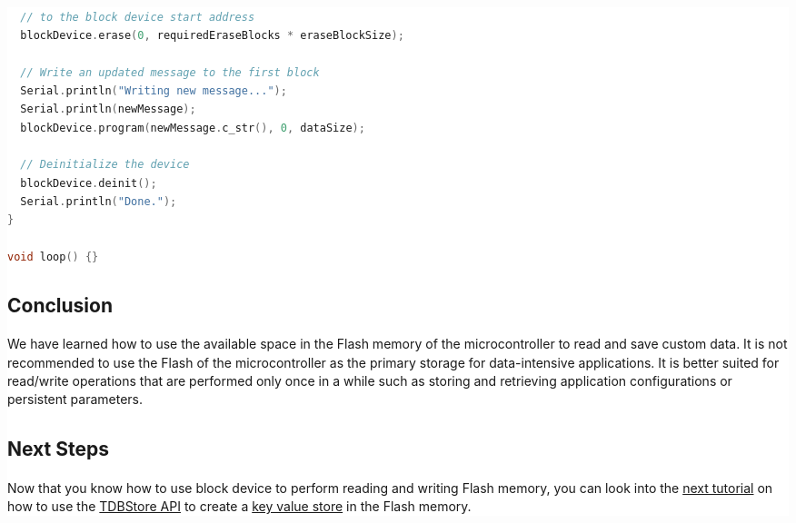 ```cpp
  // to the block device start address
  blockDevice.erase(0, requiredEraseBlocks * eraseBlockSize);

  // Write an updated message to the first block
  Serial.println("Writing new message...");
  Serial.println(newMessage);  
  blockDevice.program(newMessage.c_str(), 0, dataSize);

  // Deinitialize the device
  blockDevice.deinit();
  Serial.println("Done.");
}

void loop() {}
```

## Conclusion
We have learned how to use the available space in the Flash memory of the microcontroller to read and save custom data. It is not recommended to use the Flash of the microcontroller as the primary storage for data-intensive applications. It is better suited for read/write operations that are performed only once in a while such as storing and retrieving application configurations or persistent parameters.

## Next Steps
Now that you know how to use block device to perform reading and writing Flash memory, you can look into the [next tutorial](https://docs.arduino.cc/tutorials/portenta-h7/flash-optimized-key-value-store) on how to use the [TDBStore API](https://os.mbed.com/docs/mbed-os/v6.9/apis/kvstore.html) to create a [key value store](https://en.wikipedia.org/wiki/Key%E2%80%93value_database) in the Flash memory.
